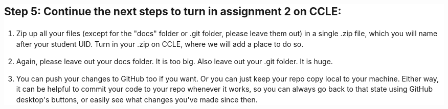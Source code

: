 ## Step 5:  Continue the next steps to turn in assignment 2 on CCLE:

1.  Zip up all your files (except for the "docs" folder or .git folder, please leave them out) in a single .zip file, which you will name after your student UID.  Turn in your .zip on CCLE, where we will add a place to do so.

2.  Again, please leave out your docs folder.  It is too big.  Also leave out your .git folder.  It is huge.

3.  You can push your changes to GitHub too if you want.  Or you can just keep your repo copy local to your machine.  Either way, it can be helpful to commit your code to your repo whenever it works, so you can always go back to that state using GitHub desktop's buttons, or easily see what changes you've made since then.
